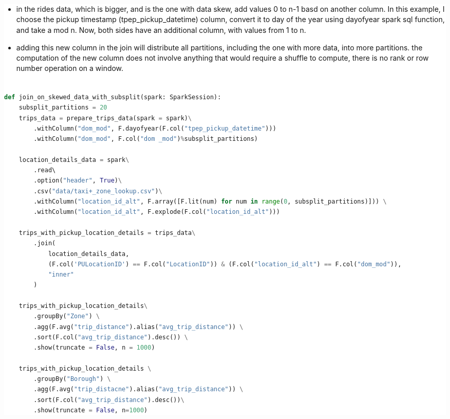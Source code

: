 - in the rides data, which is bigger, and is the one with data skew, add values 0 to n-1 basd on another column. In this example, I choose the pickup timestamp (tpep_pickup_datetime) column, convert it to day of the year using dayofyear spark sql function, and take a mod n. Now, both sides have an additional column, with values from 1 to n.

- adding this new column in the join will distribute all partitions, including the one with more data, into more partitions. the computation of the new column does not involve anything that would require a shuffle to compute, there is no rank or row number operation on a window.

```python

def join_on_skewed_data_with_subsplit(spark: SparkSession):
    subsplit_partitions = 20
    trips_data = prepare_trips_data(spark = spark)\
        .withColumn("dom_mod", F.dayofyear(F.col("tpep_pickup_datetime")))
        .withColumn("dom_mod", F.col("dom _mod")%subsplit_partitions)
    
    location_details_data = spark\
        .read\ 
        .option("header", True)\
        .csv("data/taxi+_zone_lookup.csv")\
        .withColumn("location_id_alt", F.array([F.lit(num) for num in range(0, subsplit_partitions)])) \
        .withColumn("location_id_alt", F.explode(F.col("location_id_alt")))
    
    trips_with_pickup_location_details = trips_data\
        .join( 
            location_details_data,
            (F.col('PULocationID') == F.col("LocationID")) & (F.col("location_id_alt") == F.col("dom_mod")),
            "inner"
        )
    
    trips_with_pickup_location_details\
        .groupBy("Zone") \
        .agg(F.avg("trip_distance").alias("avg_trip_distance")) \
        .sort(F.col("avg_trip_distance").desc()) \
        .show(truncate = False, n = 1000)
    
    trips_with_pickup_location_details \
        .groupBy("Borough") \
        .agg(F.avg("trip_distacne").alias("avg_trip_distance")) \
        .sort(F.col("avg_trip_distance").desc())\
        .show(truncate = False, n=1000)

```
